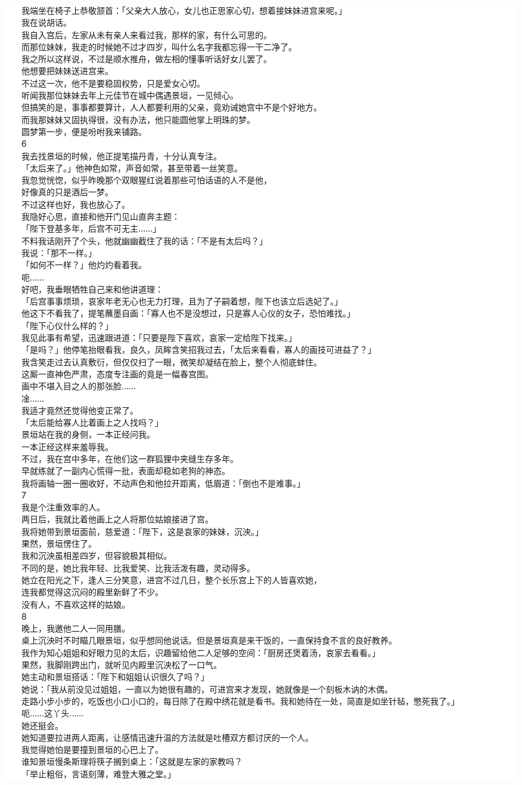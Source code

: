 &emsp;&emsp;我端坐在椅子上恭敬颔首：「父亲大人放心，女儿也正思家心切，想着接妹妹进宫来呢。」  
&emsp;&emsp;我在说胡话。  
&emsp;&emsp;我自入宫后，左家从未有亲人来看过我，那样的家，有什么可思的。  
&emsp;&emsp;而那位妹妹，我走的时候她不过才四岁，叫什么名字我都忘得一干二净了。  
&emsp;&emsp;我之所以这样说，不过是顺水推舟，做左相的懂事听话好女儿罢了。  
&emsp;&emsp;他想要把妹妹送进宫来。  
&emsp;&emsp;不过这一次，他不是要稳固权势，只是爱女心切。  
&emsp;&emsp;听闻我那位妹妹去年上元佳节在城中偶遇景垣，一见倾心。  
&emsp;&emsp;但搞笑的是，事事都要算计，人人都要利用的父亲，竟劝诫她宫中不是个好地方。  
&emsp;&emsp;而我那妹妹又固执得很，没有办法，他只能圆他掌上明珠的梦。  
&emsp;&emsp;圆梦第一步，便是吩咐我来铺路。  
&emsp;&emsp;6  
&emsp;&emsp;我去找景垣的时候，他正提笔描丹青，十分认真专注。  
&emsp;&emsp;「太后来了。」他神色如常，声音如常，甚至带着一丝笑意。  
&emsp;&emsp;我忽觉恍惚，似乎昨晚那个双眼猩红说着那些可怕话语的人不是他，  
&emsp;&emsp;好像真的只是酒后一梦。  
&emsp;&emsp;不过这样也好，我也放心了。  
&emsp;&emsp;我隐好心思，直接和他开门见山直奔主题：  
&emsp;&emsp;「陛下登基多年，后宫不可无主……」  
&emsp;&emsp;不料我话刚开了个头，他就幽幽截住了我的话：「不是有太后吗？」  
&emsp;&emsp;我说：「那不一样。」  
&emsp;&emsp;「如何不一样？」他灼灼看着我。  
&emsp;&emsp;呃……  
&emsp;&emsp;好吧，我垂眼牺牲自己来和他讲道理：  
&emsp;&emsp;「后宫事事烦琐，哀家年老无心也无力打理，且为了子嗣着想，陛下也该立后选妃了。」  
&emsp;&emsp;他这下不看我了，提笔蘸墨自画：「寡人也不是没想过，只是寡人心仪的女子，恐怕难找。」  
&emsp;&emsp;「陛下心仪什么样的？」  
&emsp;&emsp;我见此事有希望，迅速跟进道：「只要是陛下喜欢，哀家一定给陛下找来。」  
&emsp;&emsp;「是吗？」他停笔抬眼看我，良久，凤眸含笑招我过去，「太后来看看，寡人的画技可进益了？」  
&emsp;&emsp;我含笑走过去认真敷衍，但仅仅扫了一眼，微笑却凝结在脸上，整个人彻底蚌住。  
&emsp;&emsp;这厮一直神色严肃，态度专注画的竟是一幅春宫图。  
&emsp;&emsp;画中不堪入目之人的那张脸……  
&emsp;&emsp;凎……  
&emsp;&emsp;我适才竟然还觉得他变正常了。  
&emsp;&emsp;「太后能给寡人比着画上之人找吗？」  
&emsp;&emsp;景垣站在我的身侧，一本正经问我。  
&emsp;&emsp;一本正经这样来羞辱我。  
&emsp;&emsp;不过，我在宫中多年，在他们这一群狐狸中夹缝生存多年。  
&emsp;&emsp;早就练就了一副内心慌得一批，表面却稳如老狗的神态。  
&emsp;&emsp;我将画轴一圈一圈收好，不动声色和他拉开距离，低眉道：「倒也不是难事。」  
&emsp;&emsp;7  
&emsp;&emsp;我是个注重效率的人。  
&emsp;&emsp;两日后，我就比着他画上之人将那位姑娘接进了宫。  
&emsp;&emsp;我将她带到景垣面前，慈爱道：「陛下，这是哀家的妹妹，沉泱。」  
&emsp;&emsp;果然，景垣愣住了。  
&emsp;&emsp;我和沉泱虽相差四岁，但容貌极其相似。  
&emsp;&emsp;不同的是，她比我年轻、比我爱笑、比我活泼有趣，灵动得多。  
&emsp;&emsp;她立在阳光之下，逢人三分笑意，进宫不过几日，整个长乐宫上下的人皆喜欢她，  
&emsp;&emsp;连我都觉得这沉闷的殿里新鲜了不少。  
&emsp;&emsp;没有人，不喜欢这样的姑娘。  
&emsp;&emsp;8  
&emsp;&emsp;晚上，我邀他二人一同用膳。  
&emsp;&emsp;桌上沉泱时不时瞄几眼景垣，似乎想同他说话。但是景垣真是来干饭的，一直保持食不言的良好教养。  
&emsp;&emsp;我作为知心姐姐和好眼力见的太后，识趣留给他二人足够的空间：「厨房还煲着汤，哀家去看看。」  
&emsp;&emsp;果然，我脚刚跨出门，就听见内殿里沉泱松了一口气。  
&emsp;&emsp;她主动和景垣搭话：「陛下和姐姐认识很久了吗？」  
&emsp;&emsp;她说：「我从前没见过姐姐，一直以为她很有趣的，可进宫来才发现，她就像是一个刻板木讷的木偶。  
&emsp;&emsp;走路小步小步的，吃饭也小口小口的，每日除了在殿中绣花就是看书。我和她待在一处，简直是如坐针毡，憋死我了。」  
&emsp;&emsp;呃……这丫头……  
&emsp;&emsp;她还挺会。  
&emsp;&emsp;她知道要拉进两人距离，让感情迅速升温的方法就是吐槽双方都讨厌的一个人。  
&emsp;&emsp;我觉得她怕是要撞到景垣的心巴上了。  
&emsp;&emsp;谁知景垣慢条斯理将筷子搁到桌上：「这就是左家的家教吗？  
&emsp;&emsp;「举止粗俗，言语刻薄，难登大雅之堂。」  